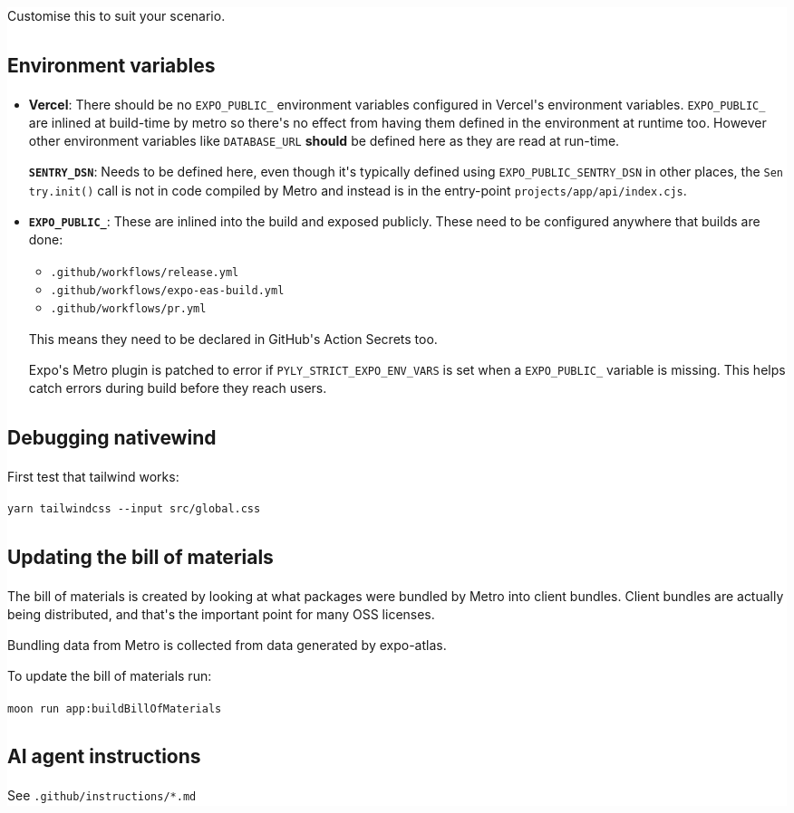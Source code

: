 Customise this to suit your scenario.

## Environment variables

- **Vercel**: There should be no `EXPO_PUBLIC_` environment variables configured in Vercel's
  environment variables. `EXPO_PUBLIC_` are inlined at build-time by metro so there's no effect from
  having them defined in the environment at runtime too. However other environment variables like
  `DATABASE_URL` **should** be defined here as they are read at run-time.

  **`SENTRY_DSN`**: Needs to be defined here, even though it's typically defined using
  `EXPO_PUBLIC_SENTRY_DSN` in other places, the `Sentry.init()` call is not in code compiled by
  Metro and instead is in the entry-point `projects/app/api/index.cjs`.

- **`EXPO_PUBLIC_`**: These are inlined into the build and exposed publicly. These need to be
  configured anywhere that builds are done:

  - `.github/workflows/release.yml`
  - `.github/workflows/expo-eas-build.yml`
  - `.github/workflows/pr.yml`

  This means they need to be declared in GitHub's Action Secrets too.

  Expo's Metro plugin is patched to error if `PYLY_STRICT_EXPO_ENV_VARS` is set when a
  `EXPO_PUBLIC_` variable is missing. This helps catch errors during build before they reach users.

## Debugging nativewind

First test that tailwind works:

```
yarn tailwindcss --input src/global.css
```

## Updating the bill of materials

The bill of materials is created by looking at what packages were bundled by Metro into client
bundles. Client bundles are actually being distributed, and that's the important point for many OSS
licenses.

Bundling data from Metro is collected from data generated by expo-atlas.

To update the bill of materials run:

```
moon run app:buildBillOfMaterials
```

## AI agent instructions

See `.github/instructions/*.md`
